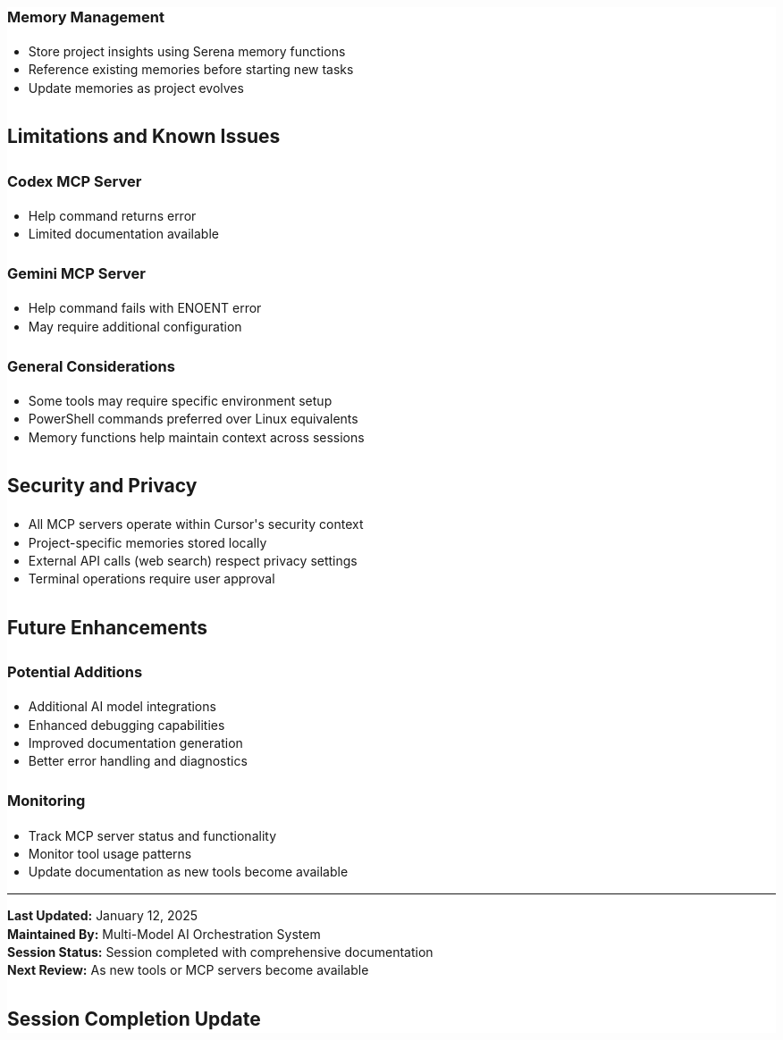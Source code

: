 ### Memory Management
- Store project insights using Serena memory functions
- Reference existing memories before starting new tasks
- Update memories as project evolves

## Limitations and Known Issues

### Codex MCP Server
- Help command returns error
- Limited documentation available

### Gemini MCP Server
- Help command fails with ENOENT error
- May require additional configuration

### General Considerations
- Some tools may require specific environment setup
- PowerShell commands preferred over Linux equivalents
- Memory functions help maintain context across sessions

## Security and Privacy

- All MCP servers operate within Cursor's security context
- Project-specific memories stored locally
- External API calls (web search) respect privacy settings
- Terminal operations require user approval

## Future Enhancements

### Potential Additions
- Additional AI model integrations
- Enhanced debugging capabilities
- Improved documentation generation
- Better error handling and diagnostics

### Monitoring
- Track MCP server status and functionality
- Monitor tool usage patterns
- Update documentation as new tools become available

---

**Last Updated:** January 12, 2025  
**Maintained By:** Multi-Model AI Orchestration System  
**Session Status:** Session completed with comprehensive documentation  
**Next Review:** As new tools or MCP servers become available

## Session Completion Update
